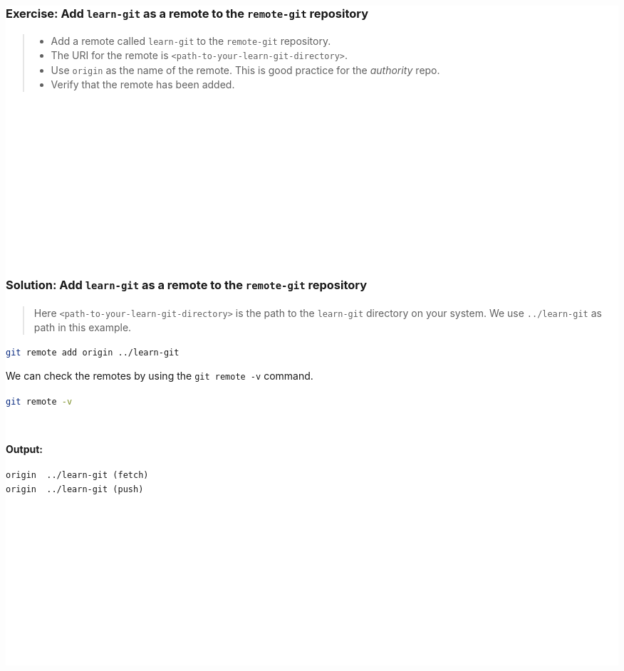 ### Exercise: Add `learn-git` as a remote to the `remote-git` repository

> * Add a remote called `learn-git` to the `remote-git` repository.
> * The URI for the remote is `<path-to-your-learn-git-directory>`.
> * Use `origin` as the name of the remote. This is good practice for the *authority* repo.
> * Verify that the remote has been added.

</br>
</br>
</br>
</br>
</br>
</br>
</br>
</br>
</br>
</br>
</br>

### Solution: Add `learn-git` as a remote to the `remote-git` repository

> Here `<path-to-your-learn-git-directory>` is the path to the `learn-git` directory on your system. We use `../learn-git` as path in this example.

```bash
git remote add origin ../learn-git
```

We can check the remotes by using the `git remote -v` command.

```bash
git remote -v
```

</br>

**Output:**

```plaintext
origin  ../learn-git (fetch)
origin  ../learn-git (push)
```

</br>
</br>
</br>
</br>
</br>
</br>
</br>
</br>
</br>
</br>
</br>
